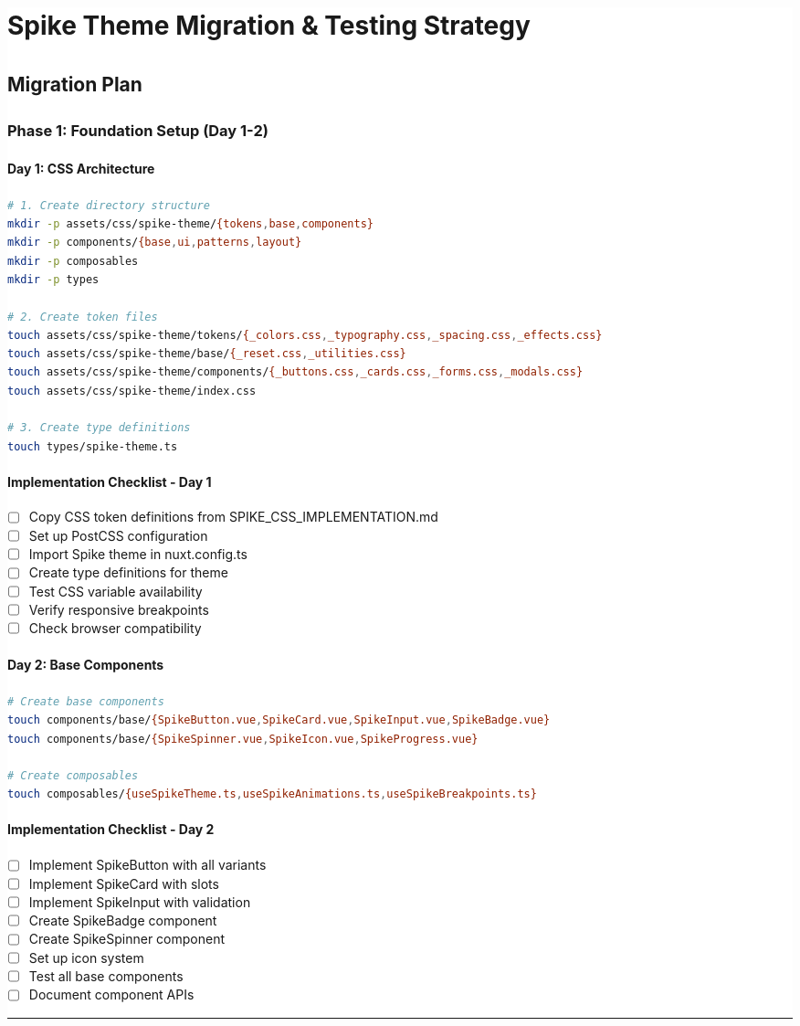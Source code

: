 # Spike Theme Migration & Testing Strategy

## Migration Plan

### Phase 1: Foundation Setup (Day 1-2)

#### Day 1: CSS Architecture
```bash
# 1. Create directory structure
mkdir -p assets/css/spike-theme/{tokens,base,components}
mkdir -p components/{base,ui,patterns,layout}
mkdir -p composables
mkdir -p types

# 2. Create token files
touch assets/css/spike-theme/tokens/{_colors.css,_typography.css,_spacing.css,_effects.css}
touch assets/css/spike-theme/base/{_reset.css,_utilities.css}
touch assets/css/spike-theme/components/{_buttons.css,_cards.css,_forms.css,_modals.css}
touch assets/css/spike-theme/index.css

# 3. Create type definitions
touch types/spike-theme.ts
```

#### Implementation Checklist - Day 1
- [ ] Copy CSS token definitions from SPIKE_CSS_IMPLEMENTATION.md
- [ ] Set up PostCSS configuration
- [ ] Import Spike theme in nuxt.config.ts
- [ ] Create type definitions for theme
- [ ] Test CSS variable availability
- [ ] Verify responsive breakpoints
- [ ] Check browser compatibility

#### Day 2: Base Components
```bash
# Create base components
touch components/base/{SpikeButton.vue,SpikeCard.vue,SpikeInput.vue,SpikeBadge.vue}
touch components/base/{SpikeSpinner.vue,SpikeIcon.vue,SpikeProgress.vue}

# Create composables
touch composables/{useSpikeTheme.ts,useSpikeAnimations.ts,useSpikeBreakpoints.ts}
```

#### Implementation Checklist - Day 2
- [ ] Implement SpikeButton with all variants
- [ ] Implement SpikeCard with slots
- [ ] Implement SpikeInput with validation
- [ ] Create SpikeBadge component
- [ ] Create SpikeSpinner component
- [ ] Set up icon system
- [ ] Test all base components
- [ ] Document component APIs

---